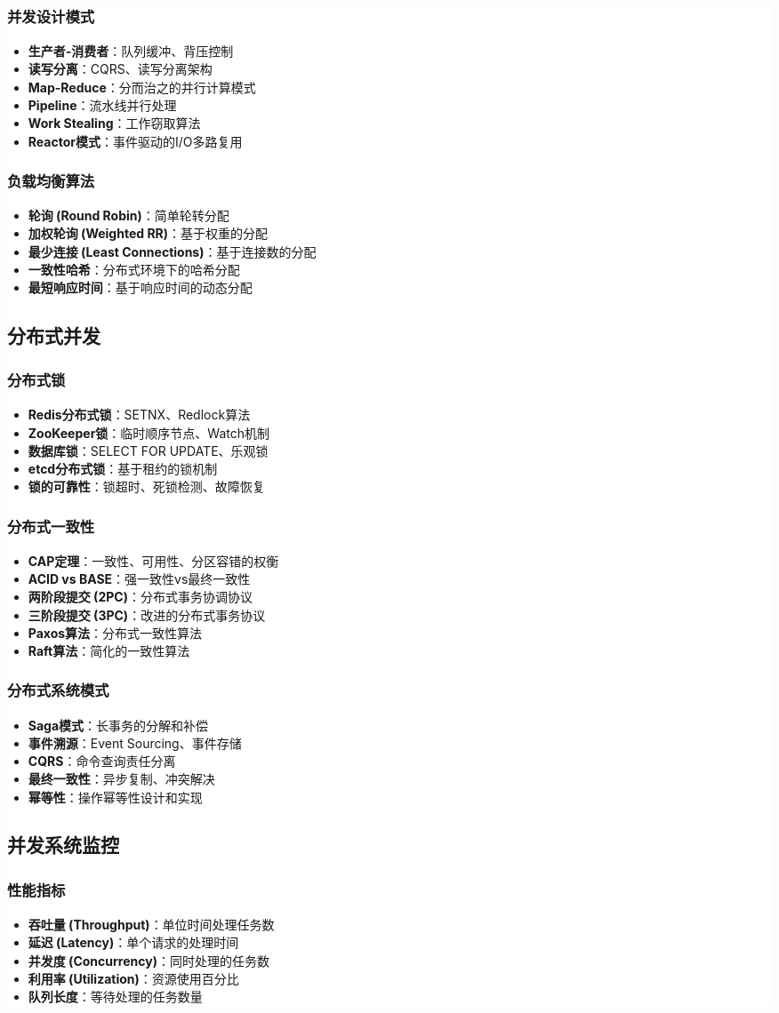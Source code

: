 ### 并发设计模式
- **生产者-消费者**：队列缓冲、背压控制
- **读写分离**：CQRS、读写分离架构
- **Map-Reduce**：分而治之的并行计算模式
- **Pipeline**：流水线并行处理
- **Work Stealing**：工作窃取算法
- **Reactor模式**：事件驱动的I/O多路复用

### 负载均衡算法
- **轮询 (Round Robin)**：简单轮转分配
- **加权轮询 (Weighted RR)**：基于权重的分配
- **最少连接 (Least Connections)**：基于连接数的分配
- **一致性哈希**：分布式环境下的哈希分配
- **最短响应时间**：基于响应时间的动态分配

## 分布式并发

### 分布式锁
- **Redis分布式锁**：SETNX、Redlock算法
- **ZooKeeper锁**：临时顺序节点、Watch机制
- **数据库锁**：SELECT FOR UPDATE、乐观锁
- **etcd分布式锁**：基于租约的锁机制
- **锁的可靠性**：锁超时、死锁检测、故障恢复

### 分布式一致性
- **CAP定理**：一致性、可用性、分区容错的权衡
- **ACID vs BASE**：强一致性vs最终一致性
- **两阶段提交 (2PC)**：分布式事务协调协议
- **三阶段提交 (3PC)**：改进的分布式事务协议
- **Paxos算法**：分布式一致性算法
- **Raft算法**：简化的一致性算法

### 分布式系统模式
- **Saga模式**：长事务的分解和补偿
- **事件溯源**：Event Sourcing、事件存储
- **CQRS**：命令查询责任分离
- **最终一致性**：异步复制、冲突解决
- **幂等性**：操作幂等性设计和实现

## 并发系统监控

### 性能指标
- **吞吐量 (Throughput)**：单位时间处理任务数
- **延迟 (Latency)**：单个请求的处理时间
- **并发度 (Concurrency)**：同时处理的任务数
- **利用率 (Utilization)**：资源使用百分比
- **队列长度**：等待处理的任务数量
